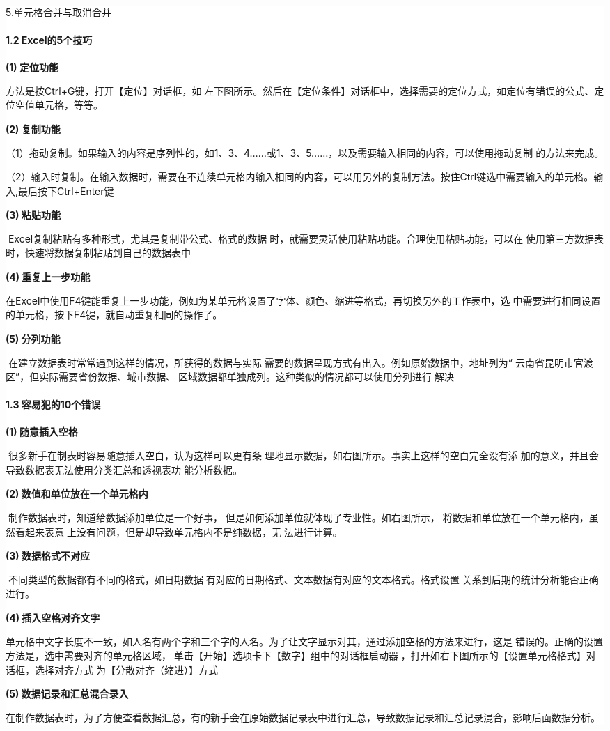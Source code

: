 5.单元格合并与取消合并 

#### 1.2  Excel的5个技巧



**(1) 定位功能** 

方法是按Ctrl+G键，打开【定位】对话框，如 左下图所示。然后在【定位条件】对话框中，选择需要的定位方式，如定位有错误的公式、定位空值单元格，等等。



**(2) 复制功能**

​	（1）拖动复制。如果输入的内容是序列性的，如1、3、4……或1、3、5……，以及需要输入相同的内容，可以使用拖动复制 的方法来完成。

​	（2）输入时复制。在输入数据时，需要在不连续单元格内输入相同的内容，可以用另外的复制方法。按住Ctrl键选中需要输入的单元格。输入,最后按下Ctrl+Enter键



**(3) 粘贴功能** 

​	Excel复制粘贴有多种形式，尤其是复制带公式、格式的数据 时，就需要灵活使用粘贴功能。合理使用粘贴功能，可以在 使用第三方数据表时，快速将数据复制粘贴到自己的数据表中



**(4) 重复上一步功能**

​	在Excel中使用F4键能重复上一步功能，例如为某单元格设置了字体、颜色、缩进等格式，再切换另外的工作表中，选 中需要进行相同设置的单元格，按下F4键，就自动重复相同的操作了。



**(5) 分列功能** 

​	在建立数据表时常常遇到这样的情况，所获得的数据与实际 需要的数据呈现方式有出入。例如原始数据中，地址列为“ 云南省昆明市官渡区”，但实际需要省份数据、城市数据、 区域数据都单独成列。这种类似的情况都可以使用分列进行 解决



#### 1.3 容易犯的10个错误

**(1) 随意插入空格** 

​	很多新手在制表时容易随意插入空白，认为这样可以更有条 理地显示数据，如右图所示。事实上这样的空白完全没有添 加的意义，并且会导致数据表无法使用分类汇总和透视表功 能分析数据。



**(2) 数值和单位放在一个单元格内**

​	制作数据表时，知道给数据添加单位是一个好事， 但是如何添加单位就体现了专业性。如右图所示， 将数据和单位放在一个单元格内，虽然看起来表意 上没有问题，但是却导致单元格内不是纯数据，无 法进行计算。



**(3) 数据格式不对应** 

​	不同类型的数据都有不同的格式，如日期数据 有对应的日期格式、文本数据有对应的文本格式。格式设置 关系到后期的统计分析能否正确进行。



**(4) 插入空格对齐文字** 

​	单元格中文字长度不一致，如人名有两个字和三个字的人名。为了让文字显示对其，通过添加空格的方法来进行，这是 错误的。正确的设置方法是，选中需要对齐的单元格区域， 单击【开始】选项卡下【数字】组中的对话框启动器 ，打开如右下图所示的【设置单元格格式】对话框，选择对齐方式 为【分散对齐（缩进）】方式



**(5) 数据记录和汇总混合录入**

​	在制作数据表时，为了方便查看数据汇总，有的新手会在原始数据记录表中进行汇总，导致数据记录和汇总记录混合，影响后面数据分析。
